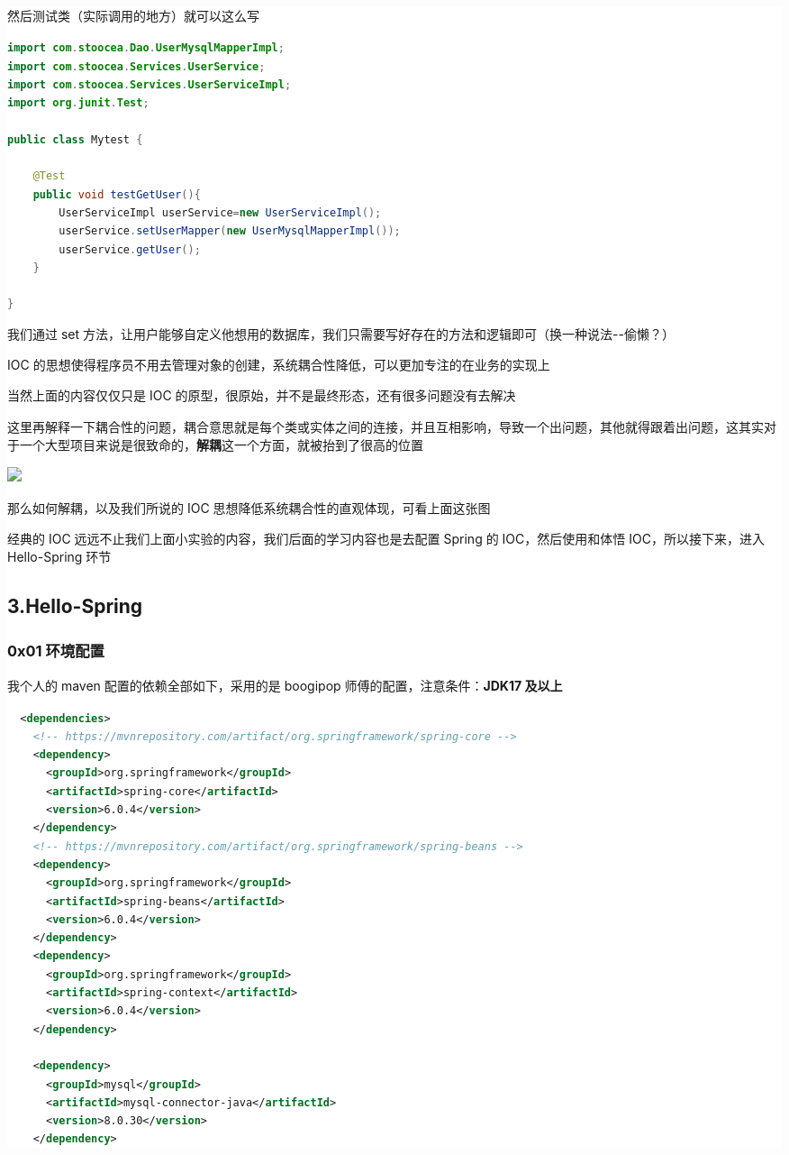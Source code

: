 然后测试类（实际调用的地方）就可以这么写

```java
import com.stoocea.Dao.UserMysqlMapperImpl;
import com.stoocea.Services.UserService;
import com.stoocea.Services.UserServiceImpl;
import org.junit.Test;

public class Mytest {

    @Test
    public void testGetUser(){
        UserServiceImpl userService=new UserServiceImpl();
        userService.setUserMapper(new UserMysqlMapperImpl());
        userService.getUser();
    }

}
```

我们通过 set 方法，让用户能够自定义他想用的数据库，我们只需要写好存在的方法和逻辑即可（换一种说法--偷懒？）

IOC 的思想使得程序员不用去管理对象的创建，系统耦合性降低，可以更加专注的在业务的实现上

当然上面的内容仅仅只是 IOC 的原型，很原始，并不是最终形态，还有很多问题没有去解决

这里再解释一下耦合性的问题，耦合意思就是每个类或实体之间的连接，并且互相影响，导致一个出问题，其他就得跟着出问题，这其实对于一个大型项目来说是很致命的，**解耦**这一个方面，就被抬到了很高的位置

![](https://typora-202017030217.oss-cn-beijing.aliyuncs.com/typora/image-20241013171131081.png)

那么如何解耦，以及我们所说的 IOC 思想降低系统耦合性的直观体现，可看上面这张图

经典的 IOC 远远不止我们上面小实验的内容，我们后面的学习内容也是去配置 Spring 的 IOC，然后使用和体悟 IOC，所以接下来，进入 Hello-Spring 环节



## 3.Hello-Spring

### 0x01 环境配置

我个人的 maven 配置的依赖全部如下，采用的是 boogipop 师傅的配置，注意条件：**JDK17 及以上**

```xml
  <dependencies>
    <!-- https://mvnrepository.com/artifact/org.springframework/spring-core -->
    <dependency>
      <groupId>org.springframework</groupId>
      <artifactId>spring-core</artifactId>
      <version>6.0.4</version>
    </dependency>
    <!-- https://mvnrepository.com/artifact/org.springframework/spring-beans -->
    <dependency>
      <groupId>org.springframework</groupId>
      <artifactId>spring-beans</artifactId>
      <version>6.0.4</version>
    </dependency>
    <dependency>
      <groupId>org.springframework</groupId>
      <artifactId>spring-context</artifactId>
      <version>6.0.4</version>
    </dependency>

    <dependency>
      <groupId>mysql</groupId>
      <artifactId>mysql-connector-java</artifactId>
      <version>8.0.30</version>
    </dependency>

```